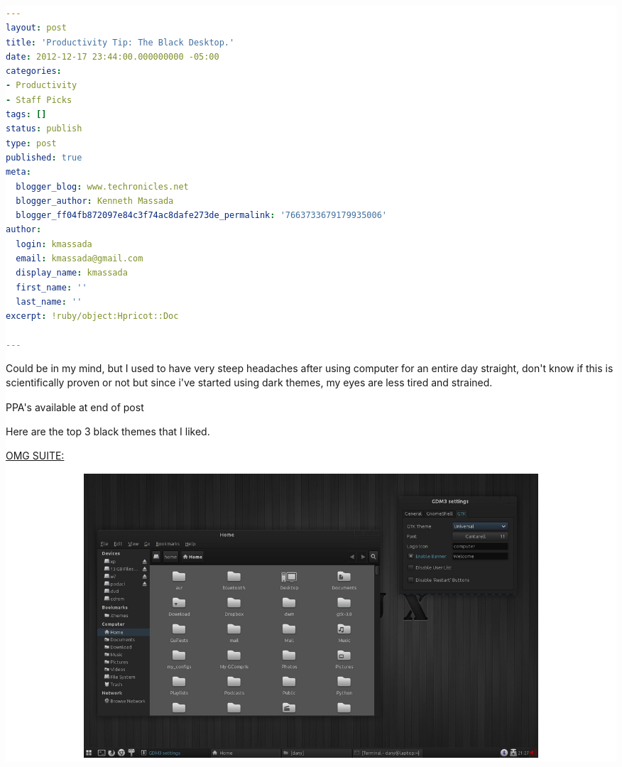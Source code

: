 ```yaml
---
layout: post
title: 'Productivity Tip: The Black Desktop.'
date: 2012-12-17 23:44:00.000000000 -05:00
categories:
- Productivity
- Staff Picks
tags: []
status: publish
type: post
published: true
meta:
  blogger_blog: www.techronicles.net
  blogger_author: Kenneth Massada
  blogger_ff04fb872097e84c3f74ac8dafe273de_permalink: '7663733679179935006'
author:
  login: kmassada
  email: kmassada@gmail.com
  display_name: kmassada
  first_name: ''
  last_name: ''
excerpt: !ruby/object:Hpricot::Doc

---
```

<p>Could be in my mind, but I used to have very steep headaches after using computer for an entire day straight, don't know if this is scientifically proven or not but since i've started using dark themes, my eyes are less tired and strained.</p>
<p>PPA's available at end of post</p>
<p>Here are the top 3 black themes that I liked.</p>
<p><a href="http://nale12.deviantart.com/art/OMG-Suite-288398137" target="_blank">OMG SUITE:</a></p>
<div class="separator" style="clear:both;text-align:center;"><a href="http://techronilces.files.wordpress.com/2012/12/254e5-omg-suite-theme.jpg" style="margin-left:1em;margin-right:1em;"><img border="0" height="400" src="/images/wp/254e5-omg-suite-theme.jpg?w=300" width="640" /></a></div>
<div class="separator" style="clear:both;text-align:center;"></div>